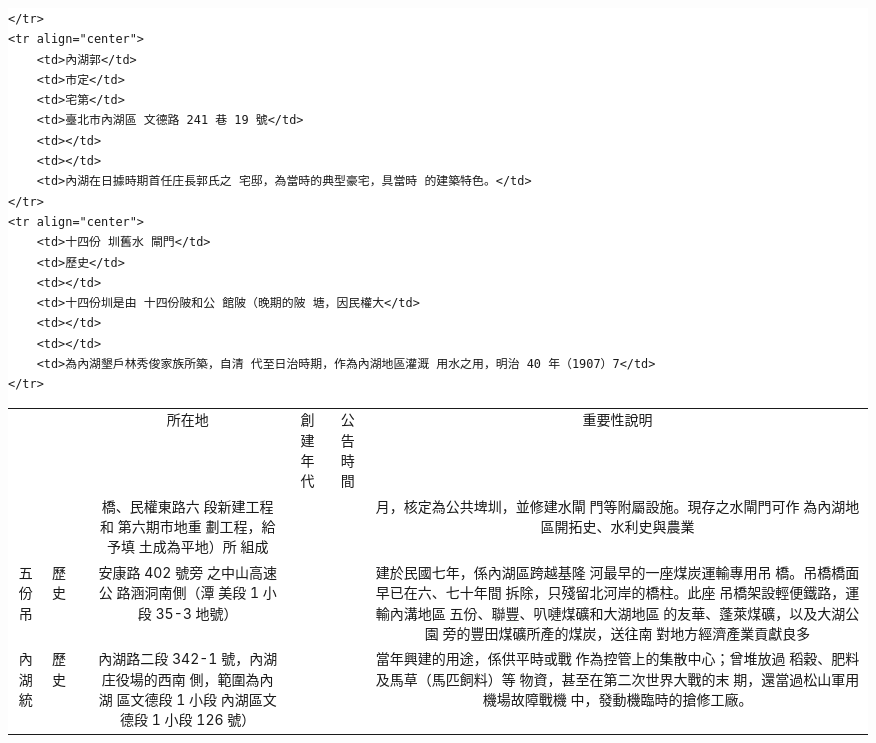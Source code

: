	</tr>
	<tr align="center">
		<td>內湖郭</td>
		<td>市定</td>
		<td>宅第</td>
		<td>臺北市內湖區 文德路 241 巷 19 號</td>
		<td></td>
		<td></td>
		<td>內湖在日據時期首任庄長郭氏之 宅邸，為當時的典型豪宅，具當時 的建築特色。</td>
	</tr>
	<tr align="center">
		<td>十四份 圳舊水 閘門</td>
		<td>歷史</td>
		<td></td>
		<td>十四份圳是由 十四份陂和公 館陂（晚期的陂 塘，因民權大</td>
		<td></td>
		<td></td>
		<td>為內湖墾戶林秀俊家族所築，自清 代至日治時期，作為內湖地區灌溉 用水之用，明治 40 年（1907）7</td>
	</tr>
</table>

<table align="center">
	<tr align="center">
		<td></td>
		<td></td>
		<td></td>
		<td>所在地</td>
		<td>創 建 年 代</td>
		<td>公告時間</td>
		<td>重要性說明</td>
	</tr>
	<tr align="center">
		<td></td>
		<td></td>
		<td></td>
		<td>橋、民權東路六 段新建工程和 第六期市地重 劃工程，給予填 土成為平地）所 組成</td>
		<td></td>
		<td></td>
		<td>月，核定為公共埤圳，並修建水閘 門等附屬設施。現存之水閘門可作 為內湖地區開拓史、水利史與農業</td>
	</tr>
	<tr align="center">
		<td>五份吊</td>
		<td>歷史</td>
		<td></td>
		<td>安康路 402 號旁 之中山高速公 路涵洞南側（潭 美段 1 小段 35-3 地號）</td>
		<td></td>
		<td></td>
		<td>建於民國七年，係內湖區跨越基隆 河最早的一座煤炭運輸專用吊 橋。吊橋橋面早已在六、七十年間 拆除，只殘留北河岸的橋柱。此座 吊橋架設輕便鐵路，運輸內溝地區 五份、聯豐、叭嗹煤礦和大湖地區 的友華、蓬萊煤礦，以及大湖公園 旁的豐田煤礦所產的煤炭，送往南 對地方經濟產業貢獻良多</td>
	</tr>
	<tr align="center">
		<td>內湖統</td>
		<td>歷史</td>
		<td></td>
		<td>內湖路二段 342-1 號，內湖 庄役場的西南 側，範圍為內湖 區文德段 1 小段 內湖區文德段 1 小段 126 號）</td>
		<td></td>
		<td></td>
		<td>當年興建的用途，係供平時或戰 作為控管上的集散中心；曾堆放過 稻穀、肥料及馬草（馬匹飼料）等 物資，甚至在第二次世界大戰的末 期，還當過松山軍用機場故障戰機 中，發動機臨時的搶修工廠。</td>
	</tr>
</table>
